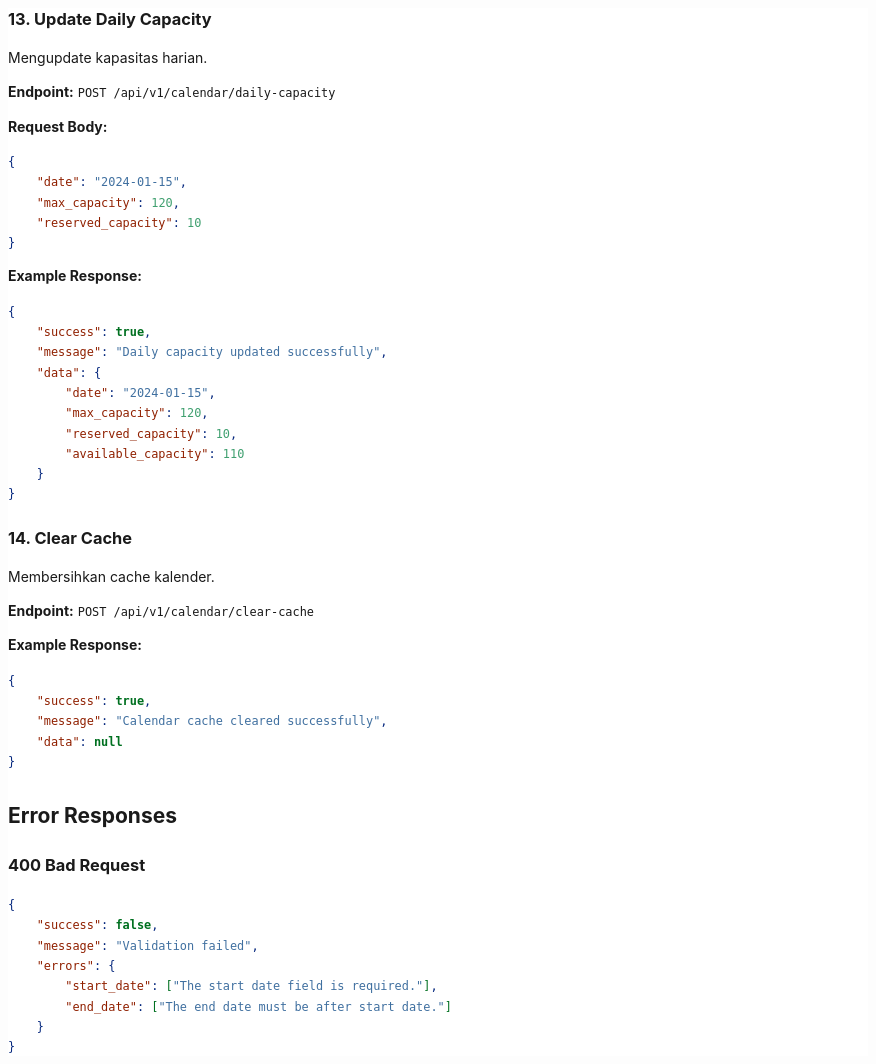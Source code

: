 ### 13. Update Daily Capacity

Mengupdate kapasitas harian.

**Endpoint:** `POST /api/v1/calendar/daily-capacity`

**Request Body:**
```json
{
    "date": "2024-01-15",
    "max_capacity": 120,
    "reserved_capacity": 10
}
```

**Example Response:**
```json
{
    "success": true,
    "message": "Daily capacity updated successfully",
    "data": {
        "date": "2024-01-15",
        "max_capacity": 120,
        "reserved_capacity": 10,
        "available_capacity": 110
    }
}
```

### 14. Clear Cache

Membersihkan cache kalender.

**Endpoint:** `POST /api/v1/calendar/clear-cache`

**Example Response:**
```json
{
    "success": true,
    "message": "Calendar cache cleared successfully",
    "data": null
}
```

## Error Responses

### 400 Bad Request
```json
{
    "success": false,
    "message": "Validation failed",
    "errors": {
        "start_date": ["The start date field is required."],
        "end_date": ["The end date must be after start date."]
    }
}
```

